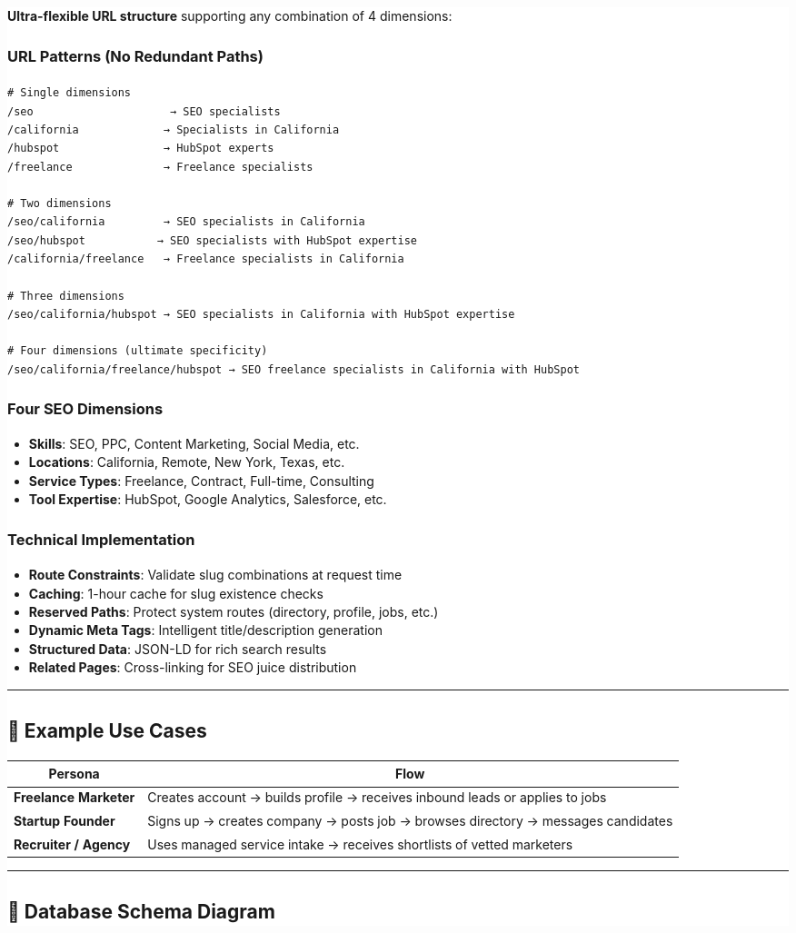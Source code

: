 **Ultra-flexible URL structure** supporting any combination of 4 dimensions:

### **URL Patterns (No Redundant Paths)**
```
# Single dimensions
/seo                     → SEO specialists
/california             → Specialists in California
/hubspot                → HubSpot experts
/freelance              → Freelance specialists

# Two dimensions
/seo/california         → SEO specialists in California
/seo/hubspot           → SEO specialists with HubSpot expertise
/california/freelance   → Freelance specialists in California

# Three dimensions
/seo/california/hubspot → SEO specialists in California with HubSpot expertise

# Four dimensions (ultimate specificity)
/seo/california/freelance/hubspot → SEO freelance specialists in California with HubSpot
```

### **Four SEO Dimensions**
- **Skills**: SEO, PPC, Content Marketing, Social Media, etc.
- **Locations**: California, Remote, New York, Texas, etc.
- **Service Types**: Freelance, Contract, Full-time, Consulting
- **Tool Expertise**: HubSpot, Google Analytics, Salesforce, etc.

### **Technical Implementation**
- **Route Constraints**: Validate slug combinations at request time
- **Caching**: 1-hour cache for slug existence checks
- **Reserved Paths**: Protect system routes (directory, profile, jobs, etc.)
- **Dynamic Meta Tags**: Intelligent title/description generation
- **Structured Data**: JSON-LD for rich search results
- **Related Pages**: Cross-linking for SEO juice distribution

---

## 💬 Example Use Cases

| Persona | Flow |
|----------|------|
| **Freelance Marketer** | Creates account → builds profile → receives inbound leads or applies to jobs |
| **Startup Founder** | Signs up → creates company → posts job → browses directory → messages candidates |
| **Recruiter / Agency** | Uses managed service intake → receives shortlists of vetted marketers |

---

## 🧩 Database Schema Diagram
